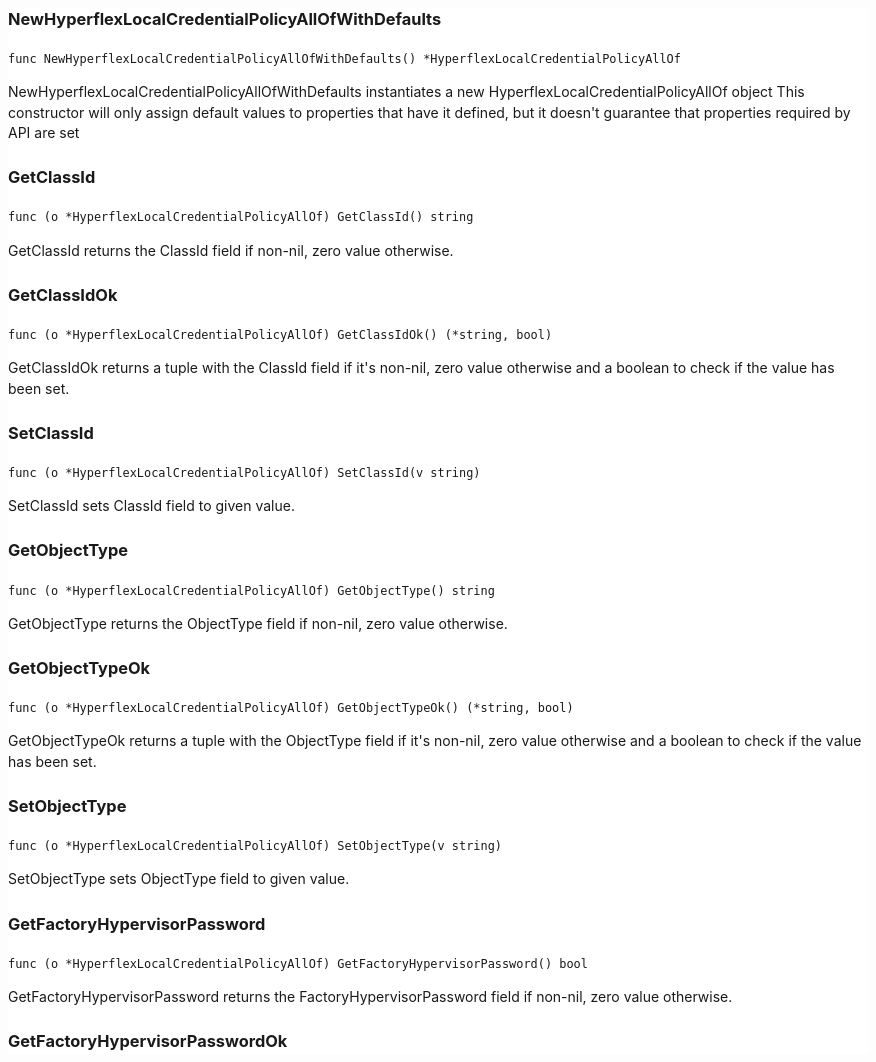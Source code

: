 ### NewHyperflexLocalCredentialPolicyAllOfWithDefaults

`func NewHyperflexLocalCredentialPolicyAllOfWithDefaults() *HyperflexLocalCredentialPolicyAllOf`

NewHyperflexLocalCredentialPolicyAllOfWithDefaults instantiates a new HyperflexLocalCredentialPolicyAllOf object
This constructor will only assign default values to properties that have it defined,
but it doesn't guarantee that properties required by API are set

### GetClassId

`func (o *HyperflexLocalCredentialPolicyAllOf) GetClassId() string`

GetClassId returns the ClassId field if non-nil, zero value otherwise.

### GetClassIdOk

`func (o *HyperflexLocalCredentialPolicyAllOf) GetClassIdOk() (*string, bool)`

GetClassIdOk returns a tuple with the ClassId field if it's non-nil, zero value otherwise
and a boolean to check if the value has been set.

### SetClassId

`func (o *HyperflexLocalCredentialPolicyAllOf) SetClassId(v string)`

SetClassId sets ClassId field to given value.


### GetObjectType

`func (o *HyperflexLocalCredentialPolicyAllOf) GetObjectType() string`

GetObjectType returns the ObjectType field if non-nil, zero value otherwise.

### GetObjectTypeOk

`func (o *HyperflexLocalCredentialPolicyAllOf) GetObjectTypeOk() (*string, bool)`

GetObjectTypeOk returns a tuple with the ObjectType field if it's non-nil, zero value otherwise
and a boolean to check if the value has been set.

### SetObjectType

`func (o *HyperflexLocalCredentialPolicyAllOf) SetObjectType(v string)`

SetObjectType sets ObjectType field to given value.


### GetFactoryHypervisorPassword

`func (o *HyperflexLocalCredentialPolicyAllOf) GetFactoryHypervisorPassword() bool`

GetFactoryHypervisorPassword returns the FactoryHypervisorPassword field if non-nil, zero value otherwise.

### GetFactoryHypervisorPasswordOk
